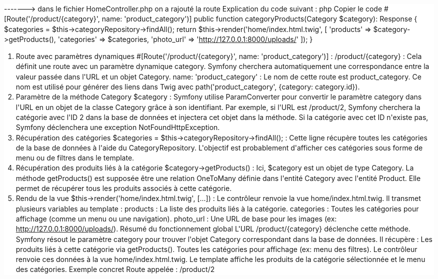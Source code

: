 



 

-------> dans le fichier HomeController.php on a rajouté la route 
 Explication du code suivant :
php
Copier le code
#[Route('/product/{category}', name: 'product_category')]
public function categoryProducts(Category $category): Response
{
    $categories = $this->categoryRepository->findAll();
    return $this->render('home/index.html.twig', [
        'products' => $category->getProducts(),
        'categories' => $categories,
        'photo_url' => 'http://127.0.0.1:8000/uploads/'
    ]);
}
1. Route avec paramètres dynamiques
#[Route('/product/{category}', name: 'product_category')] :
/product/{category} : Cela définit une route avec un paramètre dynamique category. Symfony cherchera automatiquement une correspondance entre la valeur passée dans l'URL et un objet Category.
name: 'product_category' : Le nom de cette route est product_category. Ce nom est utilisé pour générer des liens dans Twig avec path('product_category', {category: category.id}).
2. Paramètre de la méthode
Category $category : Symfony utilise ParamConverter pour convertir le paramètre category dans l'URL en un objet de la classe Category grâce à son identifiant.
Par exemple, si l'URL est /product/2, Symfony cherchera la catégorie avec l'ID 2 dans la base de données et injectera cet objet dans la méthode.
Si la catégorie avec cet ID n'existe pas, Symfony déclenchera une exception NotFoundHttpException.
3. Récupération des catégories
$categories = $this->categoryRepository->findAll(); :
Cette ligne récupère toutes les catégories de la base de données à l'aide du CategoryRepository.
L'objectif est probablement d'afficher ces catégories sous forme de menu ou de filtres dans le template.
4. Récupération des produits liés à la catégorie
$category->getProducts() :
Ici, $category est un objet de type Category.
La méthode getProducts() est supposée être une relation OneToMany définie dans l'entité Category avec l'entité Product.
Elle permet de récupérer tous les produits associés à cette catégorie.
5. Rendu de la vue
$this->render('home/index.html.twig', [...]) :
Le contrôleur renvoie la vue home/index.html.twig.
Il transmet plusieurs variables au template :
products : La liste des produits liés à la catégorie.
categories : Toutes les catégories pour affichage (comme un menu ou une navigation).
photo_url : Une URL de base pour les images (ex: http://127.0.0.1:8000/uploads/).
Résumé du fonctionnement global
L'URL /product/{category} déclenche cette méthode.
Symfony résout le paramètre category pour trouver l'objet Category correspondant dans la base de données.
Il récupère :
Les produits liés à cette catégorie via getProducts().
Toutes les catégories pour affichage (ex: menu des filtres).
Le contrôleur renvoie ces données à la vue home/index.html.twig.
Le template affiche les produits de la catégorie sélectionnée et le menu des catégories.
Exemple concret
Route appelée : /product/2
